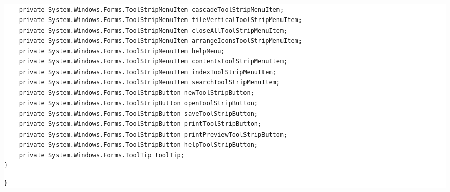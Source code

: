         private System.Windows.Forms.ToolStripMenuItem cascadeToolStripMenuItem;
        private System.Windows.Forms.ToolStripMenuItem tileVerticalToolStripMenuItem;
        private System.Windows.Forms.ToolStripMenuItem closeAllToolStripMenuItem;
        private System.Windows.Forms.ToolStripMenuItem arrangeIconsToolStripMenuItem;
        private System.Windows.Forms.ToolStripMenuItem helpMenu;
        private System.Windows.Forms.ToolStripMenuItem contentsToolStripMenuItem;
        private System.Windows.Forms.ToolStripMenuItem indexToolStripMenuItem;
        private System.Windows.Forms.ToolStripMenuItem searchToolStripMenuItem;
        private System.Windows.Forms.ToolStripButton newToolStripButton;
        private System.Windows.Forms.ToolStripButton openToolStripButton;
        private System.Windows.Forms.ToolStripButton saveToolStripButton;
        private System.Windows.Forms.ToolStripButton printToolStripButton;
        private System.Windows.Forms.ToolStripButton printPreviewToolStripButton;
        private System.Windows.Forms.ToolStripButton helpToolStripButton;
        private System.Windows.Forms.ToolTip toolTip;
    }
}



